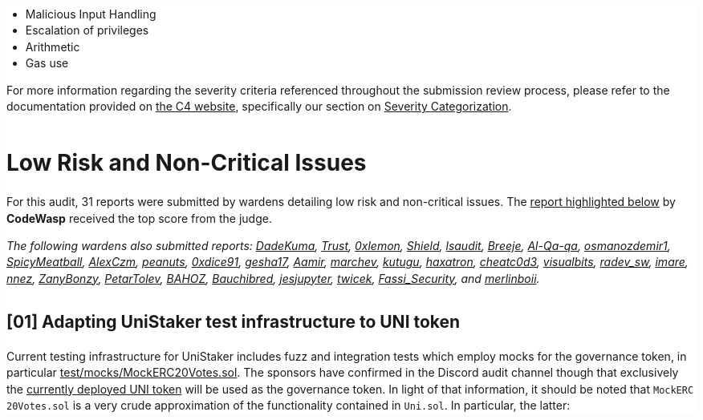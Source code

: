 - Malicious Input Handling
- Escalation of privileges
- Arithmetic
- Gas use

For more information regarding the severity criteria referenced throughout the submission review process, please refer to the documentation provided on [the C4 website](https://code4rena.com), specifically our section on [Severity Categorization](https://docs.code4rena.com/awarding/judging-criteria/severity-categorization).

# Low Risk and Non-Critical Issues

For this audit, 31 reports were submitted by wardens detailing low risk and non-critical issues. The [report highlighted below](https://github.com/code-423n4/2024-02-uniswap-foundation-findings/issues/299) by **CodeWasp** received the top score from the judge.

_The following wardens also submitted reports: [DadeKuma](https://github.com/code-423n4/2024-02-uniswap-foundation-findings/issues/380), [Trust](https://github.com/code-423n4/2024-02-uniswap-foundation-findings/issues/331), [0xlemon](https://github.com/code-423n4/2024-02-uniswap-foundation-findings/issues/255), [Shield](https://github.com/code-423n4/2024-02-uniswap-foundation-findings/issues/169), [lsaudit](https://github.com/code-423n4/2024-02-uniswap-foundation-findings/issues/168), [Breeje](https://github.com/code-423n4/2024-02-uniswap-foundation-findings/issues/107), [Al-Qa-qa](https://github.com/code-423n4/2024-02-uniswap-foundation-findings/issues/90), [osmanozdemir1](https://github.com/code-423n4/2024-02-uniswap-foundation-findings/issues/45), [SpicyMeatball](https://github.com/code-423n4/2024-02-uniswap-foundation-findings/issues/8), [AlexCzm](https://github.com/code-423n4/2024-02-uniswap-foundation-findings/issues/415), [peanuts](https://github.com/code-423n4/2024-02-uniswap-foundation-findings/issues/414), [0xdice91](https://github.com/code-423n4/2024-02-uniswap-foundation-findings/issues/413), [gesha17](https://github.com/code-423n4/2024-02-uniswap-foundation-findings/issues/410), [Aamir](https://github.com/code-423n4/2024-02-uniswap-foundation-findings/issues/409), [marchev](https://github.com/code-423n4/2024-02-uniswap-foundation-findings/issues/379), [kutugu](https://github.com/code-423n4/2024-02-uniswap-foundation-findings/issues/372), [haxatron](https://github.com/code-423n4/2024-02-uniswap-foundation-findings/issues/368), [cheatc0d3](https://github.com/code-423n4/2024-02-uniswap-foundation-findings/issues/355), [visualbits](https://github.com/code-423n4/2024-02-uniswap-foundation-findings/issues/345), [radev_sw](https://github.com/code-423n4/2024-02-uniswap-foundation-findings/issues/237), [imare](https://github.com/code-423n4/2024-02-uniswap-foundation-findings/issues/230), [nnez](https://github.com/code-423n4/2024-02-uniswap-foundation-findings/issues/201), [ZanyBonzy](https://github.com/code-423n4/2024-02-uniswap-foundation-findings/issues/151), [PetarTolev](https://github.com/code-423n4/2024-02-uniswap-foundation-findings/issues/141), [BAHOZ](https://github.com/code-423n4/2024-02-uniswap-foundation-findings/issues/130), [Bauchibred](https://github.com/code-423n4/2024-02-uniswap-foundation-findings/issues/115), [jesjupyter](https://github.com/code-423n4/2024-02-uniswap-foundation-findings/issues/99), [twicek](https://github.com/code-423n4/2024-02-uniswap-foundation-findings/issues/73), [Fassi_Security](https://github.com/code-423n4/2024-02-uniswap-foundation-findings/issues/67), and [merlinboii](https://github.com/code-423n4/2024-02-uniswap-foundation-findings/issues/59)._

## [01] Adapting UniStaker test infrastructure to UNI token

Current testing infrastructure for UniStaker includes fuzz and integration tests which employ mocks for the governance token, in particular [test/mocks/MockERC20Votes.sol](https://github.com/code-423n4/2024-02-uniswap-foundation/blob/5a2761c8277541a24bc551fbd624413b384bea94/test/mocks/MockERC20Votes.sol). The sponsors have confirmed in the Discord audit channel though that exclusively the [currently deployed UNI token](https://etherscan.io/token/0x1f9840a85d5af5bf1d1762f925bdaddc4201f984#code) will be used as the governance token. In light of that information, it should be noted that `MockERC20Votes.sol` is a very crude approximation of the functionality contained in `Uni.sol`. In particular, the latter:
